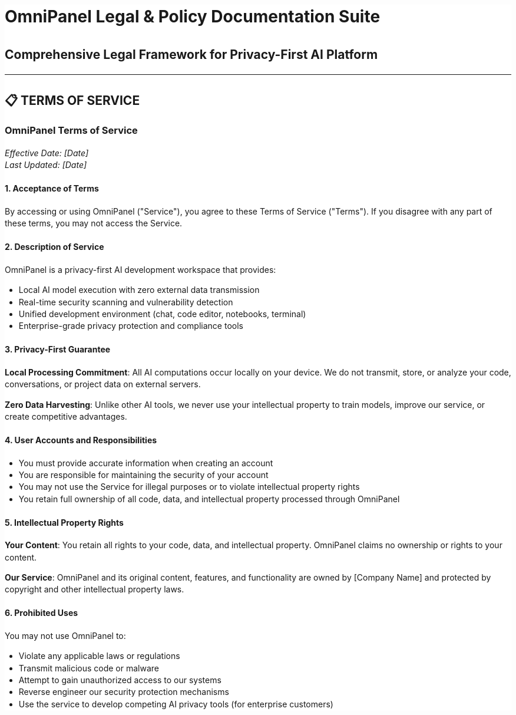 # OmniPanel Legal & Policy Documentation Suite
## Comprehensive Legal Framework for Privacy-First AI Platform

---

## 📋 **TERMS OF SERVICE**

### OmniPanel Terms of Service
*Effective Date: [Date]*  
*Last Updated: [Date]*

#### 1. Acceptance of Terms
By accessing or using OmniPanel ("Service"), you agree to these Terms of Service ("Terms"). If you disagree with any part of these terms, you may not access the Service.

#### 2. Description of Service
OmniPanel is a privacy-first AI development workspace that provides:
- Local AI model execution with zero external data transmission
- Real-time security scanning and vulnerability detection
- Unified development environment (chat, code editor, notebooks, terminal)
- Enterprise-grade privacy protection and compliance tools

#### 3. Privacy-First Guarantee
**Local Processing Commitment**: All AI computations occur locally on your device. We do not transmit, store, or analyze your code, conversations, or project data on external servers.

**Zero Data Harvesting**: Unlike other AI tools, we never use your intellectual property to train models, improve our service, or create competitive advantages.

#### 4. User Accounts and Responsibilities
- You must provide accurate information when creating an account
- You are responsible for maintaining the security of your account
- You may not use the Service for illegal purposes or to violate intellectual property rights
- You retain full ownership of all code, data, and intellectual property processed through OmniPanel

#### 5. Intellectual Property Rights
**Your Content**: You retain all rights to your code, data, and intellectual property. OmniPanel claims no ownership or rights to your content.

**Our Service**: OmniPanel and its original content, features, and functionality are owned by [Company Name] and protected by copyright and other intellectual property laws.

#### 6. Prohibited Uses
You may not use OmniPanel to:
- Violate any applicable laws or regulations
- Transmit malicious code or malware
- Attempt to gain unauthorized access to our systems
- Reverse engineer our security protection mechanisms
- Use the service to develop competing AI privacy tools (for enterprise customers)
